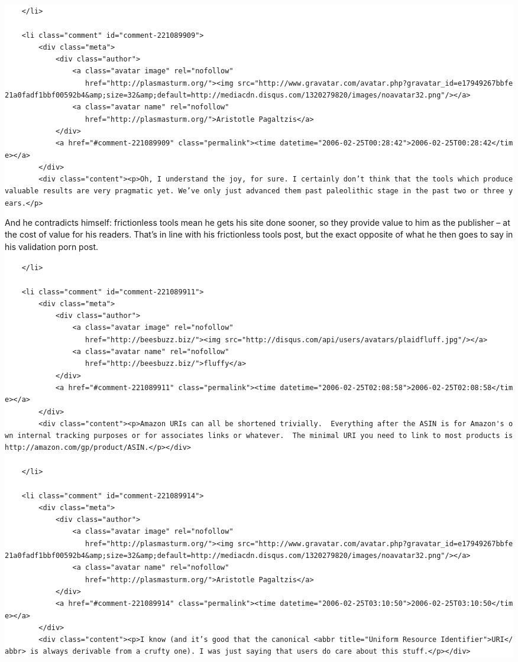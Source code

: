         </li>
    
        <li class="comment" id="comment-221089909">
            <div class="meta">
                <div class="author">
                    <a class="avatar image" rel="nofollow" 
                       href="http://plasmasturm.org/"><img src="http://www.gravatar.com/avatar.php?gravatar_id=e17949267bbfe21a0fadf1bbf00592b4&amp;size=32&amp;default=http://mediacdn.disqus.com/1320279820/images/noavatar32.png"/></a>
                    <a class="avatar name" rel="nofollow" 
                       href="http://plasmasturm.org/">Aristotle Pagaltzis</a>
                </div>
                <a href="#comment-221089909" class="permalink"><time datetime="2006-02-25T00:28:42">2006-02-25T00:28:42</time></a>
            </div>
            <div class="content"><p>Oh, I understand the joy, for sure. I certainly don’t think that the tools which produce valuable results are very pragmatic yet. We’ve only just advanced them past paleolithic stage in the past two or three years.</p>

<p>And he contradicts himself: frictionless tools mean he gets his site done sooner, so they provide value to him as the publisher – at the cost of value for his readers. That’s in line with his frictionless tools post, but the exact opposite of what he then goes to say in his validation porn post.</p></div>
            
        </li>
    
        <li class="comment" id="comment-221089911">
            <div class="meta">
                <div class="author">
                    <a class="avatar image" rel="nofollow" 
                       href="http://beesbuzz.biz/"><img src="http://disqus.com/api/users/avatars/plaidfluff.jpg"/></a>
                    <a class="avatar name" rel="nofollow" 
                       href="http://beesbuzz.biz/">fluffy</a>
                </div>
                <a href="#comment-221089911" class="permalink"><time datetime="2006-02-25T02:08:58">2006-02-25T02:08:58</time></a>
            </div>
            <div class="content"><p>Amazon URIs can all be shortened trivially.  Everything after the ASIN is for Amazon's own internal tracking purposes or for associates links or whatever.  The minimal URI you need to link to most products is http://amazon.com/gp/product/ASIN.</p></div>
            
        </li>
    
        <li class="comment" id="comment-221089914">
            <div class="meta">
                <div class="author">
                    <a class="avatar image" rel="nofollow" 
                       href="http://plasmasturm.org/"><img src="http://www.gravatar.com/avatar.php?gravatar_id=e17949267bbfe21a0fadf1bbf00592b4&amp;size=32&amp;default=http://mediacdn.disqus.com/1320279820/images/noavatar32.png"/></a>
                    <a class="avatar name" rel="nofollow" 
                       href="http://plasmasturm.org/">Aristotle Pagaltzis</a>
                </div>
                <a href="#comment-221089914" class="permalink"><time datetime="2006-02-25T03:10:50">2006-02-25T03:10:50</time></a>
            </div>
            <div class="content"><p>I know (and it’s good that the canonical <abbr title="Uniform Resource Identifier">URI</abbr> is always derivable from a crufty one). I was just saying that users do care about this stuff.</p></div>
            